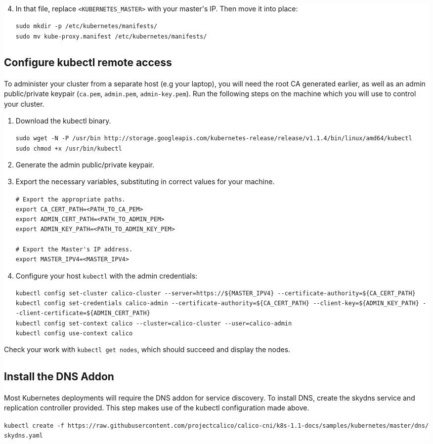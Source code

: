 4.  In that file, replace `<KUBERNETES_MASTER>` with your master's IP. Then move it into place:

    ```shell
    sudo mkdir -p /etc/kubernetes/manifests/
    sudo mv kube-proxy.manifest /etc/kubernetes/manifests/
    ```

## Configure kubectl remote access

To administer your cluster from a separate host (e.g your laptop), you will need the root CA generated earlier, as well as an admin public/private keypair (`ca.pem`, `admin.pem`, `admin-key.pem`). Run the following steps on the machine which you will use to control your cluster.

1. Download the kubectl binary.

   ```shell
   sudo wget -N -P /usr/bin http://storage.googleapis.com/kubernetes-release/release/v1.1.4/bin/linux/amd64/kubectl
   sudo chmod +x /usr/bin/kubectl
   ```

2. Generate the admin public/private keypair.

3. Export the necessary variables, substituting in correct values for your machine.

   ```shell
   # Export the appropriate paths.
   export CA_CERT_PATH=<PATH_TO_CA_PEM>
   export ADMIN_CERT_PATH=<PATH_TO_ADMIN_PEM>
   export ADMIN_KEY_PATH=<PATH_TO_ADMIN_KEY_PEM>

   # Export the Master's IP address.
   export MASTER_IPV4=<MASTER_IPV4>
   ```

4. Configure your host `kubectl` with the admin credentials:

   ```shell
   kubectl config set-cluster calico-cluster --server=https://${MASTER_IPV4} --certificate-authority=${CA_CERT_PATH}
   kubectl config set-credentials calico-admin --certificate-authority=${CA_CERT_PATH} --client-key=${ADMIN_KEY_PATH} --client-certificate=${ADMIN_CERT_PATH}
   kubectl config set-context calico --cluster=calico-cluster --user=calico-admin
   kubectl config use-context calico
   ```

Check your work with `kubectl get nodes`, which should succeed and display the nodes.

## Install the DNS Addon

Most Kubernetes deployments will require the DNS addon for service discovery. To install DNS, create the skydns service and replication controller provided.  This step makes use of the kubectl configuration made above.

```shell
kubectl create -f https://raw.githubusercontent.com/projectcalico/calico-cni/k8s-1.1-docs/samples/kubernetes/master/dns/skydns.yaml
```
